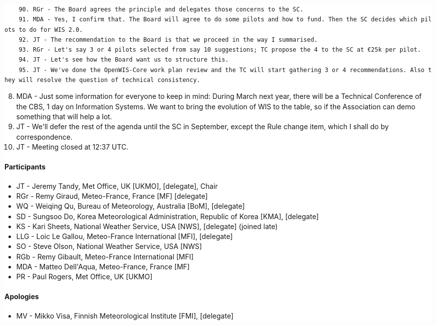         90. RGr - The Board agrees the principle and delegates those concerns to the SC.
        91. MDA - Yes, I confirm that. The Board will agree to do some pilots and how to fund. Then the SC decides which pilots to do for WIS 2.0.
        92. JT - The recommendation to the Board is that we proceed in the way I summarised.
        93. RGr - Let's say 3 or 4 pilots selected from say 10 suggestions; TC propose the 4 to the SC at €25k per pilot.
        94. JT - Let's see how the Board want us to structure this.
        95. JT - We've done the OpenWIS-Core work plan review and the TC will start gathering 3 or 4 recommendations. Also they will resolve the question of technical consistency.
8. MDA - Just some information for everyone to keep in mind: During March next year, there will be a Technical Conference of the CBS, 1 day on Information Systems. We want to bring the evolution of WIS to the table, so if the Association can demo something that will help a lot.
9. JT - We'll defer the rest of the agenda until the SC in September, except the Rule change item, which I shall do by correspondence.
10. JT - Meeting closed at 12:37 UTC.


#### Participants
- JT - Jeremy Tandy, Met Office, UK [UKMO], [delegate], Chair
- RGr - Remy Giraud, Meteo-France, France [MF] [delegate]
- WQ - Weiqing Qu, Bureau of Meteorology, Australia [BoM], [delegate]
- SD - Sungsoo Do, Korea Meteorological Administration, Republic of Korea [KMA], [delegate]
- KS - Kari Sheets, National Weather Service, USA [NWS], [delegate] (joined late)
- LLG - Loic Le Gallou, Meteo-France International [MFI], [delegate]
- SO - Steve Olson, National Weather Service, USA [NWS]
- RGb - Remy Gibault, Meteo-France International [MFI]
- MDA - Matteo Dell'Aqua, Meteo-France, France [MF]
- PR - Paul Rogers, Met Office, UK [UKMO]

#### Apologies

- MV - Mikko Visa, Finnish Meteorological Institute [FMI], [delegate]

